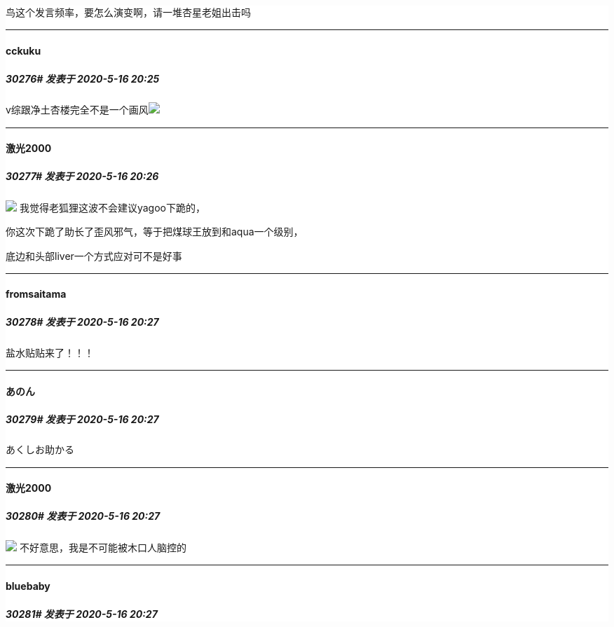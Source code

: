 
鸟这个发言频率，要怎么演变啊，请一堆杏星老姐出击吗


-----

####  cckuku  
##### 30276#       发表于 2020-5-16 20:25


v综跟净土杏楼完全不是一个画风<img src="https://static.saraba1st.com/image/smiley/face2017/039.png" referrerpolicy="no-referrer">


-----

####  激光2000  
##### 30277#       发表于 2020-5-16 20:26


<img src="https://static.saraba1st.com/image/smiley/face2017/004.gif" referrerpolicy="no-referrer"> 我觉得老狐狸这波不会建议yagoo下跪的，


你这次下跪了助长了歪风邪气，等于把煤球王放到和aqua一个级别，


底边和头部liver一个方式应对可不是好事


-----

####  fromsaitama  
##### 30278#       发表于 2020-5-16 20:27


盐水贴贴来了！！！


-----

####  あのん  
##### 30279#       发表于 2020-5-16 20:27


あくしお助かる


-----

####  激光2000  
##### 30280#       发表于 2020-5-16 20:27


<img src="https://static.saraba1st.com/image/smiley/face2017/009.gif" referrerpolicy="no-referrer"> 不好意思，我是不可能被木口人脑控的


-----

####  bluebaby  
##### 30281#       发表于 2020-5-16 20:27
